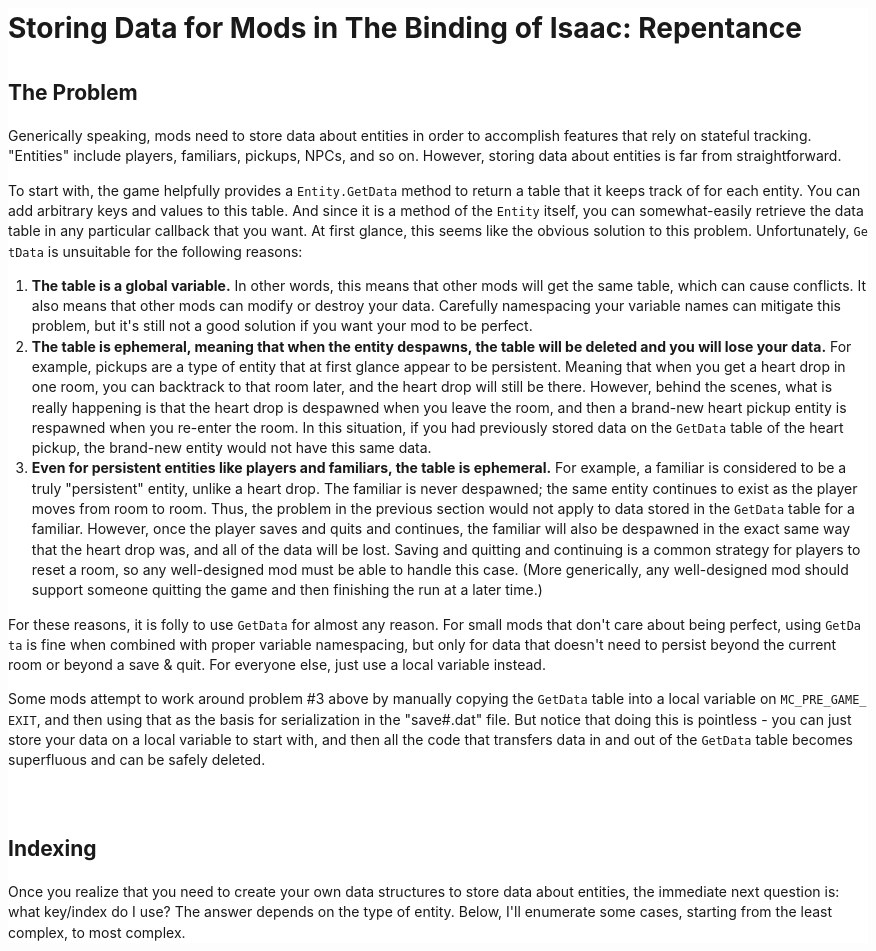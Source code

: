 # Storing Data for Mods in The Binding of Isaac: Repentance

## The Problem

Generically speaking, mods need to store data about entities in order to accomplish features that rely on stateful tracking. "Entities" include players, familiars, pickups, NPCs, and so on. However, storing data about entities is far from straightforward.

To start with, the game helpfully provides a `Entity.GetData` method to return a table that it keeps track of for each entity. You can add arbitrary keys and values to this table. And since it is a method of the `Entity` itself, you can somewhat-easily retrieve the data table in any particular callback that you want. At first glance, this seems like the obvious solution to this problem. Unfortunately, `GetData` is unsuitable for the following reasons:

1. **The table is a global variable.** In other words, this means that other mods will get the same table, which can cause conflicts. It also means that other mods can modify or destroy your data. Carefully namespacing your variable names can mitigate this problem, but it's still not a good solution if you want your mod to be perfect.
1. **The table is ephemeral, meaning that when the entity despawns, the table will be deleted and you will lose your data.** For example, pickups are a type of entity that at first glance appear to be persistent. Meaning that when you get a heart drop in one room, you can backtrack to that room later, and the heart drop will still be there. However, behind the scenes, what is really happening is that the heart drop is despawned when you leave the room, and then a brand-new heart pickup entity is respawned when you re-enter the room. In this situation, if you had previously stored data on the `GetData` table of the heart pickup, the brand-new entity would not have this same data.
1. **Even for persistent entities like players and familiars, the table is ephemeral.** For example, a familiar is considered to be a truly "persistent" entity, unlike a heart drop. The familiar is never despawned; the same entity continues to exist as the player moves from room to room. Thus, the problem in the previous section would not apply to data stored in the `GetData` table for a familiar. However, once the player saves and quits and continues, the familiar will also be despawned in the exact same way that the heart drop was, and all of the data will be lost. Saving and quitting and continuing is a common strategy for players to reset a room, so any well-designed mod must be able to handle this case. (More generically, any well-designed mod should support someone quitting the game and then finishing the run at a later time.)

For these reasons, it is folly to use `GetData` for almost any reason. For small mods that don't care about being perfect, using `GetData` is fine when combined with proper variable namespacing, but only for data that doesn't need to persist beyond the current room or beyond a save & quit. For everyone else, just use a local variable instead.

Some mods attempt to work around problem #3 above by manually copying the `GetData` table into a local variable on `MC_PRE_GAME_EXIT`, and then using that as the basis for serialization in the "save#.dat" file. But notice that doing this is pointless - you can just store your data on a local variable to start with, and then all the code that transfers data in and out of the `GetData` table becomes superfluous and can be safely deleted.

<br>

## Indexing

Once you realize that you need to create your own data structures to store data about entities, the immediate next question is: what key/index do I use? The answer depends on the type of entity. Below, I'll enumerate some cases, starting from the least complex, to most complex.
